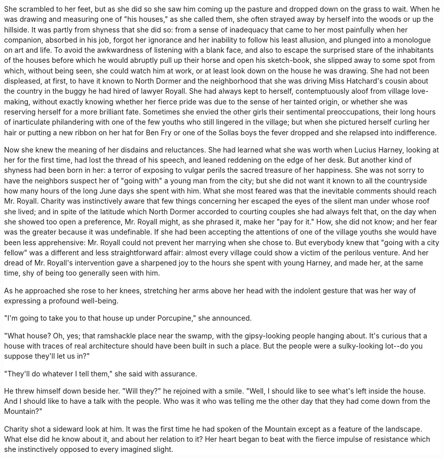 She scrambled to her feet, but as she did so she saw him coming up the pasture and dropped down on the grass to wait. When he was drawing and measuring one of "his houses," as she called them, she often strayed away by herself into the woods or up the hillside. It was partly from shyness that she did so: from a sense of inadequacy that came to her most painfully when her companion, absorbed in his job, forgot her ignorance and her inability to follow his least allusion, and plunged into a monologue on art and life. To avoid the awkwardness of listening with a blank face, and also to escape the surprised stare of the inhabitants of the houses before which he would abruptly pull up their horse and open his sketch-book, she slipped away to some spot from which, without being seen, she could watch him at work, or at least look down on the house he was drawing. She had not been displeased, at first, to have it known to North Dormer and the neighborhood that she was driving Miss Hatchard's cousin about the country in the buggy he had hired of lawyer Royall. She had always kept to herself, contemptuously aloof from village love-making, without exactly knowing whether her fierce pride was due to the sense of her tainted origin, or whether she was reserving herself for a more brilliant fate. Sometimes she envied the other girls their sentimental preoccupations, their long hours of inarticulate philandering with one of the few youths who still lingered in the village; but when she pictured herself curling her hair or putting a new ribbon on her hat for Ben Fry or one of the Sollas boys the fever dropped and she relapsed into indifference. 

Now she knew the meaning of her disdains and reluctances. She had learned what she was worth when Lucius Harney, looking at her for the first time, had lost the thread of his speech, and leaned reddening on the edge of her desk. But another kind of shyness had been born in her: a terror of exposing to vulgar perils the sacred treasure of her happiness. She was not sorry to have the neighbors suspect her of "going with" a young man from the city; but she did not want it known to all the countryside how many hours of the long June days she spent with him. What she most feared was that the inevitable comments should reach Mr. Royall. Charity was instinctively aware that few things concerning her escaped the eyes of the silent man under whose roof she lived; and in spite of the latitude which North Dormer accorded to courting couples she had always felt that, on the day when she showed too open a preference, Mr. Royall might, as she phrased it, make her "pay for it." How, she did not know; and her fear was the greater because it was undefinable. If she had been accepting the attentions of one of the village youths she would have been less apprehensive: Mr. Royall could not prevent her marrying when she chose to. But everybody knew that "going with a city fellow" was a different and less straightforward affair: almost every village could show a victim of the perilous venture. And her dread of Mr. Royall's intervention gave a sharpened joy to the hours she spent with young Harney, and made her, at the same time, shy of being too generally seen with him. 

As he approached she rose to her knees, stretching her arms above her head with the indolent gesture that was her way of expressing a profound well-being. 

"I'm going to take you to that house up under Porcupine," she announced. 

"What house? Oh, yes; that ramshackle place near the swamp, with the gipsy-looking people hanging about. It's curious that a house with traces of real architecture should have been built in such a place. But the people were a sulky-looking lot--do you suppose they'll let us in?" 

"They'll do whatever I tell them," she said with assurance. 

He threw himself down beside her. "Will they?" he rejoined with a smile. "Well, I should like to see what's left inside the house. And I should like to have a talk with the people. Who was it who was telling me the other day that they had come down from the Mountain?" 

Charity shot a sideward look at him. It was the first time he had spoken of the Mountain except as a feature of the landscape. What else did he know about it, and about her relation to it? Her heart began to beat with the fierce impulse of resistance which she instinctively opposed to every imagined slight. 
